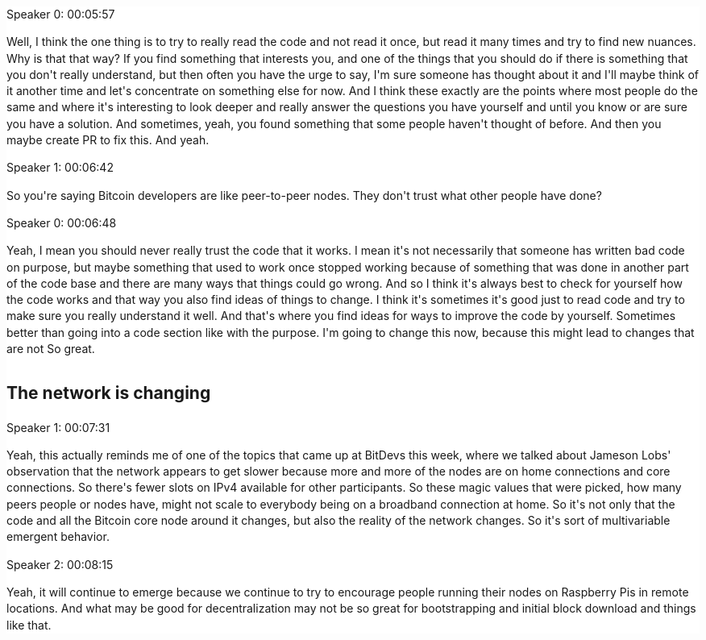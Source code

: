 Speaker 0: 00:05:57

Well, I think the one thing is to try to really read the code and not read it once, but read it many times and try to find new nuances.
Why is that that way?
If you find something that interests you, and one of the things that you should do if there is something that you don't really understand, but then often you have the urge to say, I'm sure someone has thought about it and I'll maybe think of it another time and let's concentrate on something else for now.
And I think these exactly are the points where most people do the same and where it's interesting to look deeper and really answer the questions you have yourself and until you know or are sure you have a solution.
And sometimes, yeah, you found something that some people haven't thought of before.
And then you maybe create PR to fix this.
And yeah.

Speaker 1: 00:06:42

So you're saying Bitcoin developers are like peer-to-peer nodes.
They don't trust what other people have done?

Speaker 0: 00:06:48

Yeah, I mean you should never really trust the code that it works.
I mean it's not necessarily that someone has written bad code on purpose, but maybe something that used to work once stopped working because of something that was done in another part of the code base and there are many ways that things could go wrong.
And so I think it's always best to check for yourself how the code works and that way you also find ideas of things to change.
I think it's sometimes it's good just to read code and try to make sure you really understand it well.
And that's where you find ideas for ways to improve the code by yourself.
Sometimes better than going into a code section like with the purpose.
I'm going to change this now, because this might lead to changes that are not So great.

## The network is changing

Speaker 1: 00:07:31

Yeah, this actually reminds me of one of the topics that came up at BitDevs this week, where we talked about Jameson Lobs' observation that the network appears to get slower because more and more of the nodes are on home connections and core connections.
So there's fewer slots on IPv4 available for other participants.
So these magic values that were picked, how many peers people or nodes have, might not scale to everybody being on a broadband connection at home.
So it's not only that the code and all the Bitcoin core node around it changes, but also the reality of the network changes.
So it's sort of multivariable emergent behavior.

Speaker 2: 00:08:15

Yeah, it will continue to emerge because we continue to try to encourage people running their nodes on Raspberry Pis in remote locations.
And what may be good for decentralization may not be so great for bootstrapping and initial block download and things like that.

